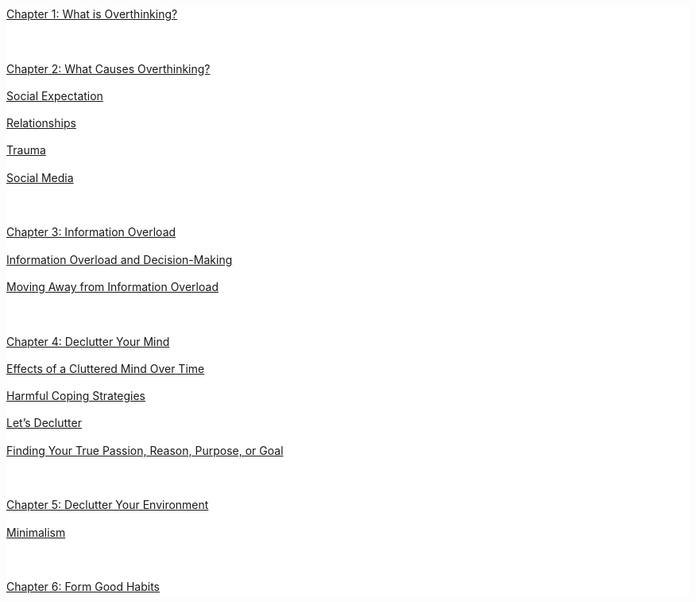 [<span class="calibre28">Chapter 1: What is
Overthinking?</span>](#part0000_split_004.html#_Toc4594701)

<span class="calibre22"> </span>

[<span class="calibre28">Chapter 2: What Causes
Overthinking?</span>](#part0000_split_004.html#_Toc4594702)

[<span class="calibre30">Social
Expectation</span>](#part0000_split_006.html#_Toc4594703)

[<span
class="calibre30">Relationships</span>](#part0000_split_007.html#_Toc4594704)

[<span
class="calibre30">Trauma</span>](#part0000_split_008.html#_Toc4594705)

[<span class="calibre30">Social
Media</span>](#part0000_split_009.html#_Toc4594706)

<span class="calibre22"> </span>

[<span class="calibre28">Chapter 3: Information
Overload</span>](#part0000_split_010.html#_Toc4594707)

[<span class="calibre30">Information Overload and
Decision-Making</span>](#part0000_split_011.html#_Toc4594708)

[<span class="calibre30">Moving Away from Information
Overload</span>](#part0000_split_012.html#_Toc4594709)

<span class="calibre22"> </span>

[<span class="calibre28">Chapter 4: Declutter Your
Mind</span>](#part0000_split_013.html#_Toc4594710)

[<span class="calibre30">Effects of a Cluttered Mind Over
Time</span>](#part0000_split_014.html#_Toc4594711)

[<span class="calibre30">Harmful Coping
Strategies</span>](#part0000_split_015.html#_Toc4594712)

[<span class="calibre30">Let’s
Declutter</span>](#part0000_split_016.html#_Toc4594713)

[<span class="calibre30">Finding Your True Passion, Reason, Purpose, or
Goal</span>](#part0000_split_016.html#_Toc4594714)

<span class="calibre22"> </span>

[<span class="calibre28">Chapter 5: Declutter Your
Environment</span>](#part0000_split_018.html#_Toc4594715)

[<span
class="calibre30">Minimalism</span>](#part0000_split_019.html#_Toc4594716)

<span class="calibre22"> </span>

[<span class="calibre28">Chapter 6: Form Good
Habits</span>](#part0000_split_020.html#_Toc4594717)
